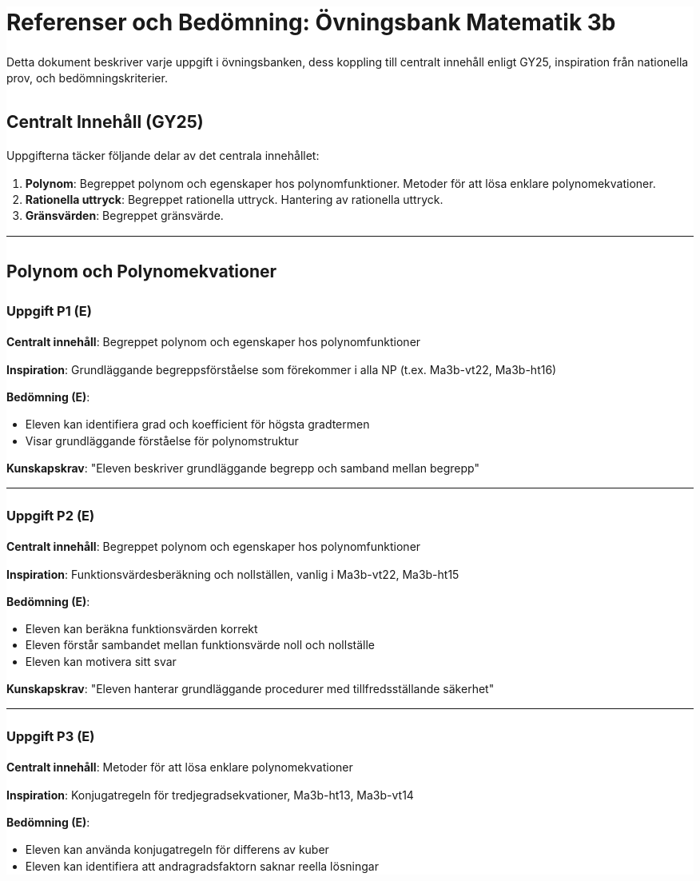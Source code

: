 # Referenser och Bedömning: Övningsbank Matematik 3b

Detta dokument beskriver varje uppgift i övningsbanken, dess koppling till centralt innehåll enligt GY25, inspiration från nationella prov, och bedömningskriterier.

## Centralt Innehåll (GY25)

Uppgifterna täcker följande delar av det centrala innehållet:

1. **Polynom**: Begreppet polynom och egenskaper hos polynomfunktioner. Metoder för att lösa enklare polynomekvationer.
2. **Rationella uttryck**: Begreppet rationella uttryck. Hantering av rationella uttryck.
3. **Gränsvärden**: Begreppet gränsvärde.

---

## Polynom och Polynomekvationer

### Uppgift P1 (E)
**Centralt innehåll**: Begreppet polynom och egenskaper hos polynomfunktioner

**Inspiration**: Grundläggande begreppsförståelse som förekommer i alla NP (t.ex. Ma3b-vt22, Ma3b-ht16)

**Bedömning (E)**:
- Eleven kan identifiera grad och koefficient för högsta gradtermen
- Visar grundläggande förståelse för polynomstruktur

**Kunskapskrav**: "Eleven beskriver grundläggande begrepp och samband mellan begrepp"

---

### Uppgift P2 (E)
**Centralt innehåll**: Begreppet polynom och egenskaper hos polynomfunktioner

**Inspiration**: Funktionsvärdesberäkning och nollställen, vanlig i Ma3b-vt22, Ma3b-ht15

**Bedömning (E)**:
- Eleven kan beräkna funktionsvärden korrekt
- Eleven förstår sambandet mellan funktionsvärde noll och nollställe
- Eleven kan motivera sitt svar

**Kunskapskrav**: "Eleven hanterar grundläggande procedurer med tillfredsställande säkerhet"

---

### Uppgift P3 (E)
**Centralt innehåll**: Metoder för att lösa enklare polynomekvationer

**Inspiration**: Konjugatregeln för tredjegradsekvationer, Ma3b-ht13, Ma3b-vt14

**Bedömning (E)**:
- Eleven kan använda konjugatregeln för differens av kuber
- Eleven kan identifiera att andragradsfaktorn saknar reella lösningar
